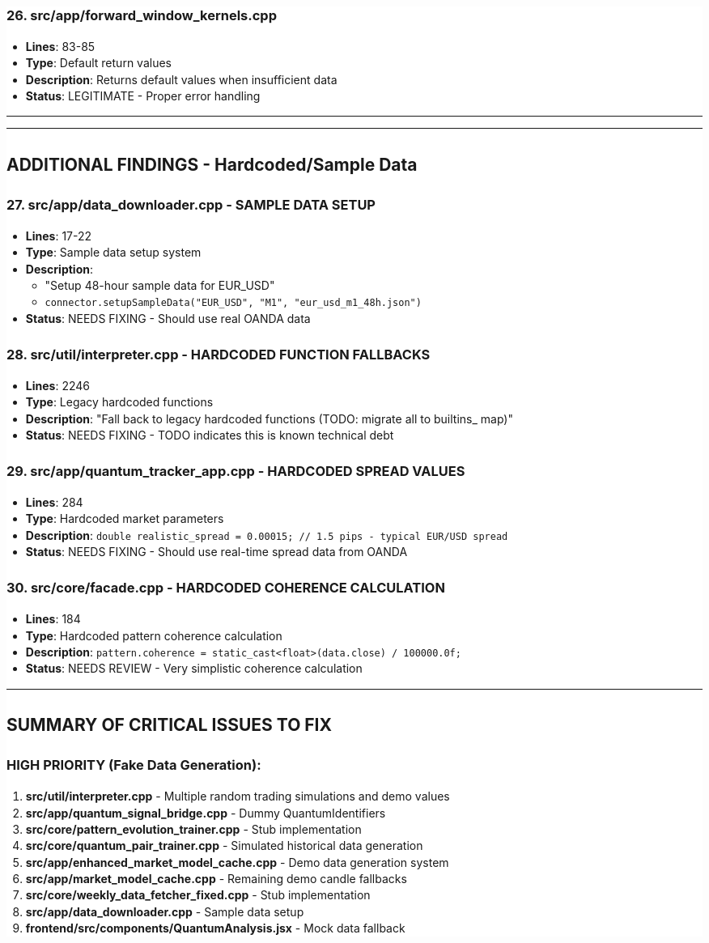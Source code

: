 ### 26. src/app/forward_window_kernels.cpp
- **Lines**: 83-85
- **Type**: Default return values
- **Description**: Returns default values when insufficient data
- **Status**: LEGITIMATE - Proper error handling

---

---

## ADDITIONAL FINDINGS - Hardcoded/Sample Data

### 27. src/app/data_downloader.cpp - SAMPLE DATA SETUP
- **Lines**: 17-22
- **Type**: Sample data setup system
- **Description**:
  - "Setup 48-hour sample data for EUR_USD"
  - `connector.setupSampleData("EUR_USD", "M1", "eur_usd_m1_48h.json")`
- **Status**: NEEDS FIXING - Should use real OANDA data

### 28. src/util/interpreter.cpp - HARDCODED FUNCTION FALLBACKS
- **Lines**: 2246
- **Type**: Legacy hardcoded functions
- **Description**: "Fall back to legacy hardcoded functions (TODO: migrate all to builtins_ map)"
- **Status**: NEEDS FIXING - TODO indicates this is known technical debt

### 29. src/app/quantum_tracker_app.cpp - HARDCODED SPREAD VALUES
- **Lines**: 284
- **Type**: Hardcoded market parameters
- **Description**: `double realistic_spread = 0.00015; // 1.5 pips - typical EUR/USD spread`
- **Status**: NEEDS FIXING - Should use real-time spread data from OANDA

### 30. src/core/facade.cpp - HARDCODED COHERENCE CALCULATION
- **Lines**: 184
- **Type**: Hardcoded pattern coherence calculation
- **Description**: `pattern.coherence = static_cast<float>(data.close) / 100000.0f;`
- **Status**: NEEDS REVIEW - Very simplistic coherence calculation

---

## SUMMARY OF CRITICAL ISSUES TO FIX

### HIGH PRIORITY (Fake Data Generation):
1. **src/util/interpreter.cpp** - Multiple random trading simulations and demo values
2. **src/app/quantum_signal_bridge.cpp** - Dummy QuantumIdentifiers
3. **src/core/pattern_evolution_trainer.cpp** - Stub implementation
4. **src/core/quantum_pair_trainer.cpp** - Simulated historical data generation
5. **src/app/enhanced_market_model_cache.cpp** - Demo data generation system
6. **src/app/market_model_cache.cpp** - Remaining demo candle fallbacks
7. **src/core/weekly_data_fetcher_fixed.cpp** - Stub implementation
8. **src/app/data_downloader.cpp** - Sample data setup
9. **frontend/src/components/QuantumAnalysis.jsx** - Mock data fallback
